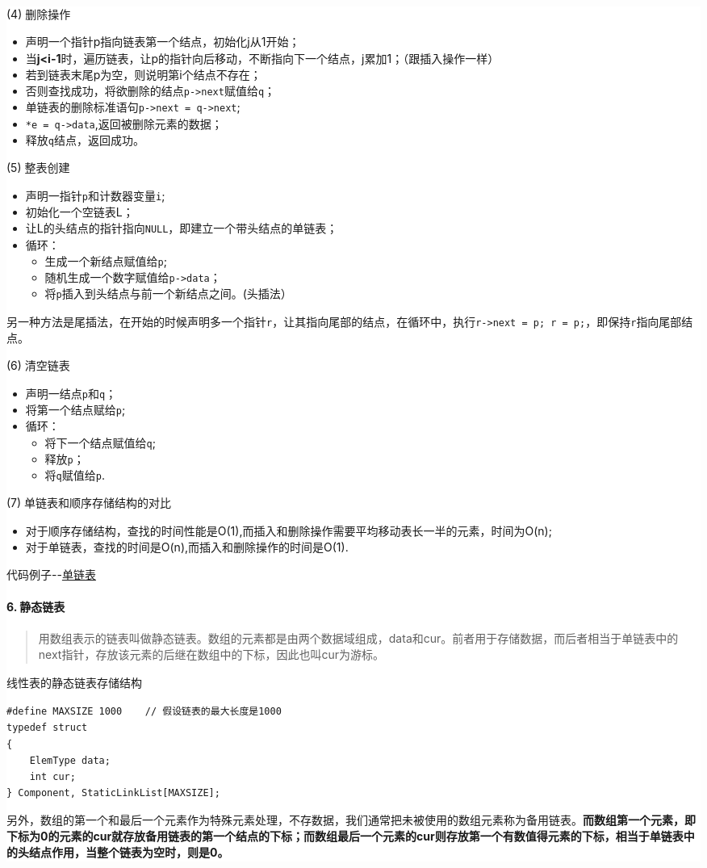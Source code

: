 (4) 删除操作

* 声明一个指针p指向链表第一个结点，初始化j从1开始；
* 当**j<i-1**时，遍历链表，让p的指针向后移动，不断指向下一个结点，j累加1；（跟插入操作一样）
* 若到链表末尾p为空，则说明第i个结点不存在；
* 否则查找成功，将欲删除的结点`p->next`赋值给`q`；
* 单链表的删除标准语句`p->next = q->next`;
* `*e = q->data`,返回被删除元素的数据；
* 释放`q`结点，返回成功。

(5) 整表创建


* 声明一指针`p`和计数器变量`i`;
* 初始化一个空链表L；
* 让L的头结点的指针指向`NULL`，即建立一个带头结点的单链表；
* 循环：
    * 生成一个新结点赋值给`p`;
    * 随机生成一个数字赋值给`p->data`；
    * 将`p`插入到头结点与前一个新结点之间。(头插法）

另一种方法是尾插法，在开始的时候声明多一个指针`r`，让其指向尾部的结点，在循环中，执行`r->next = p; r = p;`，即保持`r`指向尾部结点。

(6) 清空链表

* 声明一结点`p`和`q`；
* 将第一个结点赋给`p`;
* 循环：
    * 将下一个结点赋值给`q`;
    * 释放`p`；
    * 将`q`赋值给`p`.

(7) 单链表和顺序存储结构的对比

* 对于顺序存储结构，查找的时间性能是O(1),而插入和删除操作需要平均移动表长一半的元素，时间为O(n);
* 对于单链表，查找的时间是O(n),而插入和删除操作的时间是O(1).


代码例子--[单链表](https://github.com/ccc013/Study-Notes/blob/master/DataStructe%20%26%20Algorithm/CodeExample/LinkList.md)

#### 6. 静态链表

> 用数组表示的链表叫做静态链表。数组的元素都是由两个数据域组成，data和cur。前者用于存储数据，而后者相当于单链表中的next指针，存放该元素的后继在数组中的下标，因此也叫cur为游标。


线性表的静态链表存储结构
```
#define MAXSIZE 1000    // 假设链表的最大长度是1000
typedef struct
{
    ElemType data;
    int cur;
} Component, StaticLinkList[MAXSIZE];
```

  另外，数组的第一个和最后一个元素作为特殊元素处理，不存数据，我们通常把未被使用的数组元素称为备用链表。**而数组第一个元素，即下标为0的元素的cur就存放备用链表的第一个结点的下标；而数组最后一个元素的cur则存放第一个有数值得元素的下标，相当于单链表中的头结点作用，当整个链表为空时，则是0。**
  